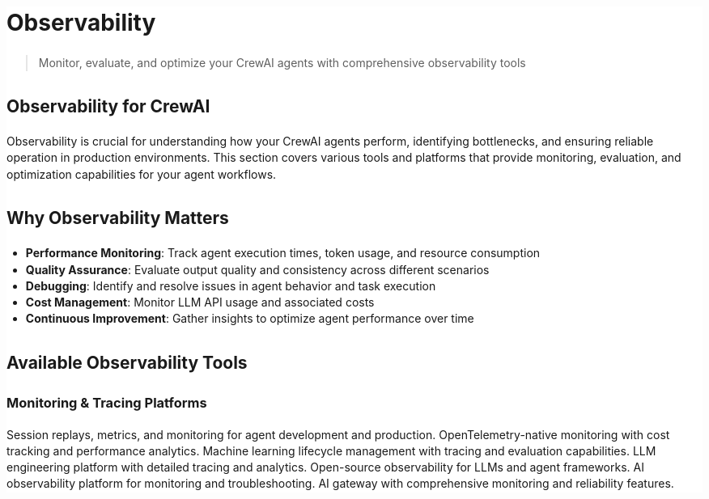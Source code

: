 # Observability

> Monitor, evaluate, and optimize your CrewAI agents with comprehensive observability tools

## Observability for CrewAI

Observability is crucial for understanding how your CrewAI agents perform, identifying bottlenecks, and ensuring reliable operation in production environments. This section covers various tools and platforms that provide monitoring, evaluation, and optimization capabilities for your agent workflows.

## Why Observability Matters

* **Performance Monitoring**: Track agent execution times, token usage, and resource consumption
* **Quality Assurance**: Evaluate output quality and consistency across different scenarios
* **Debugging**: Identify and resolve issues in agent behavior and task execution
* **Cost Management**: Monitor LLM API usage and associated costs
* **Continuous Improvement**: Gather insights to optimize agent performance over time

## Available Observability Tools

### Monitoring & Tracing Platforms

<CardGroup cols={2}>
  <Card title="AgentOps" icon="paperclip" href="/en/observability/agentops">
    Session replays, metrics, and monitoring for agent development and production.
  </Card>

  <Card title="OpenLIT" icon="magnifying-glass-chart" href="/en/observability/openlit">
    OpenTelemetry-native monitoring with cost tracking and performance analytics.
  </Card>

  <Card title="MLflow" icon="bars-staggered" href="/en/observability/mlflow">
    Machine learning lifecycle management with tracing and evaluation capabilities.
  </Card>

  <Card title="Langfuse" icon="link" href="/en/observability/langfuse">
    LLM engineering platform with detailed tracing and analytics.
  </Card>

  <Card title="Langtrace" icon="chart-line" href="/en/observability/langtrace">
    Open-source observability for LLMs and agent frameworks.
  </Card>

  <Card title="Arize Phoenix" icon="meteor" href="/en/observability/arize-phoenix">
    AI observability platform for monitoring and troubleshooting.
  </Card>

  <Card title="Portkey" icon="key" href="/en/observability/portkey">
    AI gateway with comprehensive monitoring and reliability features.
  </Card>
